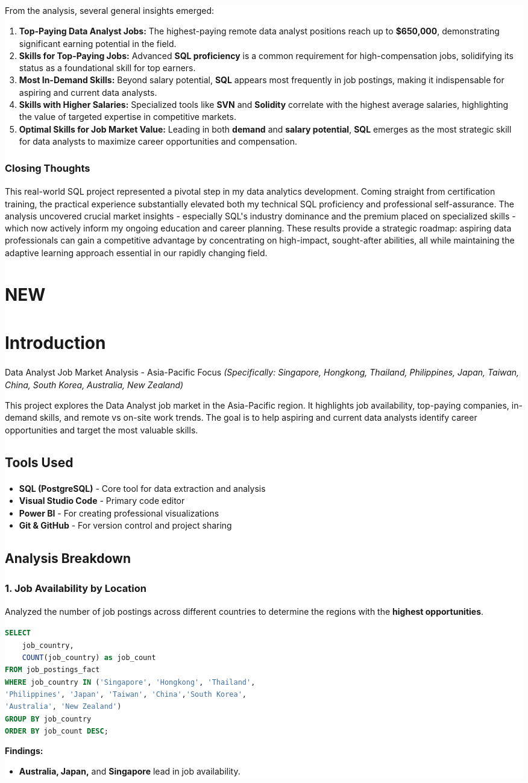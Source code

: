 From the analysis, several general insights emerged:

1. **Top-Paying Data Analyst Jobs:** The highest-paying remote data analyst positions reach up to **$650,000**, demonstrating significant earning potential in the field.
2. **Skills for Top-Paying Jobs:** Advanced **SQL proficiency** is a common requirement for high-compensation jobs, solidifying its status as a foundational skill for top earners.
3. **Most In-Demand Skills:** Beyond salary potential, **SQL** appears most frequently in job postings, making it indispensable for aspiring and current data analysts.
4. **Skills with Higher Salaries:** Specialized tools like **SVN** and **Solidity** correlate with the highest average salaries, highlighting the value of targeted expertise in competitive markets.
5. **Optimal Skills for Job Market Value:** Leading in both **demand** and **salary potential**, **SQL** emerges as the most strategic skill for data analysts to maximize career opportunities and compensation.



### Closing Thoughts
This real-world SQL project represented a pivotal step in my data analytics development. Coming straight from certification training, the practical experience substantially elevated both my technical SQL proficiency and professional self-assurance. The analysis uncovered crucial market insights - especially SQL's industry dominance and the premium placed on specialized skills - which now actively inform my ongoing education and career planning. These results provide a strategic roadmap: aspiring data professionals can gain a competitive advantage by concentrating on high-impact, sought-after abilities, all while maintaining the adaptive learning approach essential in our rapidly changing field.



# NEW
# Introduction
Data Analyst Job Market Analysis - Asia-Pacific Focus *(Specifically: Singapore, Hongkong, Thailand, Philippines, Japan, Taiwan, China, South Korea, Australia, New Zealand)*

This project explores the Data Analyst job market in the Asia-Pacific region. It highlights job availability, top-paying companies, in-demand skills, and remote vs on-site work trends. The goal is to help aspiring and current data analysts identify career opportunities and target the most valuable skills.

## Tools Used
- **SQL (PostgreSQL)** - Core tool for data extraction and analysis
- **Visual Studio Code** - Primary code editor
- **Power BI** - For creating professional visualizations
- **Git & GitHub** - For version control and project sharing

## Analysis Breakdown

### 1. Job Availability by Location
Analyzed the number of job postings across different countries to determine the regions with the **highest opportunities**.
```sql
SELECT
	job_country,                      
	COUNT(job_country) as job_count   
FROM job_postings_fact
WHERE job_country IN ('Singapore', 'Hongkong', 'Thailand',
'Philippines', 'Japan', 'Taiwan', 'China','South Korea', 
'Australia', 'New Zealand')
GROUP BY job_country
ORDER BY job_count DESC;
```
**Findings:**
- **Australia, Japan,** and **Singapore** lead in job availability.